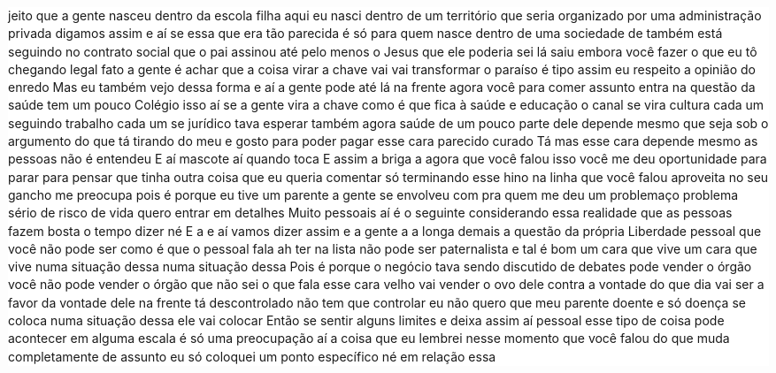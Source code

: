 jeito que a gente nasceu dentro da
escola filha aqui eu nasci dentro de um
território que seria organizado por uma
administração privada digamos assim e aí
se essa que era tão parecida
é só para quem nasce dentro de uma
sociedade de também está seguindo no
contrato social que o pai assinou até
pelo menos o Jesus que ele poderia sei
lá saiu embora você fazer o que eu tô
chegando legal fato a gente é achar que
a coisa virar a chave vai vai
transformar o paraíso é tipo assim eu
respeito a opinião do enredo Mas eu
também vejo dessa forma e aí a gente
pode até lá na frente agora você para
comer assunto entra na questão da saúde
tem um pouco Colégio isso aí se a gente
vira a chave como é que fica à saúde e
educação o canal se vira cultura cada um
seguindo trabalho cada um se jurídico
tava esperar também agora saúde de um
pouco parte dele depende mesmo que seja
sob o argumento do que tá tirando do meu
e gosto para poder pagar esse cara
parecido curado Tá mas esse cara depende
mesmo as pessoas não é entendeu E aí
mascote aí quando toca
E assim a briga a agora que você falou
isso você me deu oportunidade para parar
para pensar que tinha outra coisa que eu
queria comentar só terminando esse hino
na linha que você falou aproveita no seu
gancho me preocupa pois é porque eu tive
um parente a gente se envolveu com pra
quem me deu um problemaço problema sério
de risco de vida quero entrar em
detalhes Muito pessoais aí é o seguinte
considerando essa realidade que as
pessoas fazem bosta o tempo dizer né E a
e aí vamos dizer assim
e a gente a a longa demais a questão da
própria Liberdade pessoal que você não
pode ser como é que o pessoal fala ah
ter na lista não pode ser paternalista e
tal é bom um cara que vive um cara que
vive numa situação dessa numa situação
dessa Pois é porque o negócio tava sendo
discutido de debates pode vender o órgão
você não pode vender o órgão que não sei
o que fala esse cara velho vai vender o
ovo dele contra a vontade do que dia vai
ser a favor da vontade dele na frente tá
descontrolado não tem que controlar eu
não quero que meu parente doente e só
doença se coloca numa situação dessa ele
vai colocar Então se sentir alguns
limites e deixa assim aí pessoal esse
tipo de coisa pode acontecer em alguma
escala é só uma preocupação aí a coisa
que eu lembrei nesse momento que você
falou do que muda completamente de
assunto eu só coloquei um ponto
específico né em relação essa